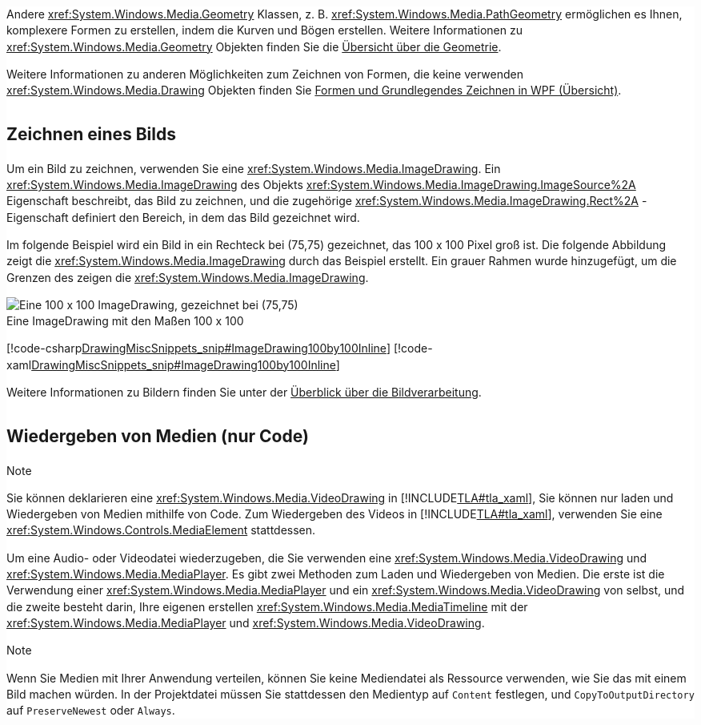  Andere <xref:System.Windows.Media.Geometry> Klassen, z. B. <xref:System.Windows.Media.PathGeometry> ermöglichen es Ihnen, komplexere Formen zu erstellen, indem die Kurven und Bögen erstellen. Weitere Informationen zu <xref:System.Windows.Media.Geometry> Objekten finden Sie die [Übersicht über die Geometrie](../../../../docs/framework/wpf/graphics-multimedia/geometry-overview.md).  
  
 Weitere Informationen zu anderen Möglichkeiten zum Zeichnen von Formen, die keine verwenden <xref:System.Windows.Media.Drawing> Objekten finden Sie [Formen und Grundlegendes Zeichnen in WPF (Übersicht)](../../../../docs/framework/wpf/graphics-multimedia/shapes-and-basic-drawing-in-wpf-overview.md).  
  
<a name="drawingimagessection"></a>   
## <a name="draw-an-image"></a>Zeichnen eines Bilds  
 Um ein Bild zu zeichnen, verwenden Sie eine <xref:System.Windows.Media.ImageDrawing>. Ein <xref:System.Windows.Media.ImageDrawing> des Objekts <xref:System.Windows.Media.ImageDrawing.ImageSource%2A> Eigenschaft beschreibt, das Bild zu zeichnen, und die zugehörige <xref:System.Windows.Media.ImageDrawing.Rect%2A> -Eigenschaft definiert den Bereich, in dem das Bild gezeichnet wird.  
  
 Im folgende Beispiel wird ein Bild in ein Rechteck bei (75,75) gezeichnet, das 100 x 100 Pixel groß ist. Die folgende Abbildung zeigt die <xref:System.Windows.Media.ImageDrawing> durch das Beispiel erstellt. Ein grauer Rahmen wurde hinzugefügt, um die Grenzen des zeigen die <xref:System.Windows.Media.ImageDrawing>.  
  
 ![Eine 100 x 100 ImageDrawing, gezeichnet bei &#40;75,75&#41;](../../../../docs/framework/wpf/graphics-multimedia/media/graphicsmm-simple-imagedrawing-offset.png "Graphicsmm_simple_imagedrawing_offset")  
Eine ImageDrawing mit den Maßen 100 x 100  
  
 [!code-csharp[DrawingMiscSnippets_snip#ImageDrawing100by100Inline](../../../../samples/snippets/csharp/VS_Snippets_Wpf/DrawingMiscSnippets_snip/CSharp/ImageDrawingExample.cs#imagedrawing100by100inline)]
 [!code-xaml[DrawingMiscSnippets_snip#ImageDrawing100by100Inline](../../../../samples/snippets/xaml/VS_Snippets_Wpf/DrawingMiscSnippets_snip/XAML/ImageDrawingExample.xaml#imagedrawing100by100inline)]  
  
 Weitere Informationen zu Bildern finden Sie unter der [Überblick über die Bildverarbeitung](../../../../docs/framework/wpf/graphics-multimedia/imaging-overview.md).  
  
<a name="playmedia"></a>   
## <a name="play-media-code-only"></a>Wiedergeben von Medien (nur Code)  
  
> [!NOTE]
>  Sie können deklarieren eine <xref:System.Windows.Media.VideoDrawing> in [!INCLUDE[TLA#tla_xaml](../../../../includes/tlasharptla-xaml-md.md)], Sie können nur laden und Wiedergeben von Medien mithilfe von Code. Zum Wiedergeben des Videos in [!INCLUDE[TLA#tla_xaml](../../../../includes/tlasharptla-xaml-md.md)], verwenden Sie eine <xref:System.Windows.Controls.MediaElement> stattdessen.  
  
 Um eine Audio- oder Videodatei wiederzugeben, die Sie verwenden eine <xref:System.Windows.Media.VideoDrawing> und <xref:System.Windows.Media.MediaPlayer>. Es gibt zwei Methoden zum Laden und Wiedergeben von Medien. Die erste ist die Verwendung einer <xref:System.Windows.Media.MediaPlayer> und ein <xref:System.Windows.Media.VideoDrawing> von selbst, und die zweite besteht darin, Ihre eigenen erstellen <xref:System.Windows.Media.MediaTimeline> mit der <xref:System.Windows.Media.MediaPlayer> und <xref:System.Windows.Media.VideoDrawing>.  
  
> [!NOTE]
>  Wenn Sie Medien mit Ihrer Anwendung verteilen, können Sie keine Mediendatei als Ressource verwenden, wie Sie das mit einem Bild machen würden. In der Projektdatei müssen Sie stattdessen den Medientyp auf `Content` festlegen, und `CopyToOutputDirectory` auf `PreserveNewest` oder `Always`.  
  